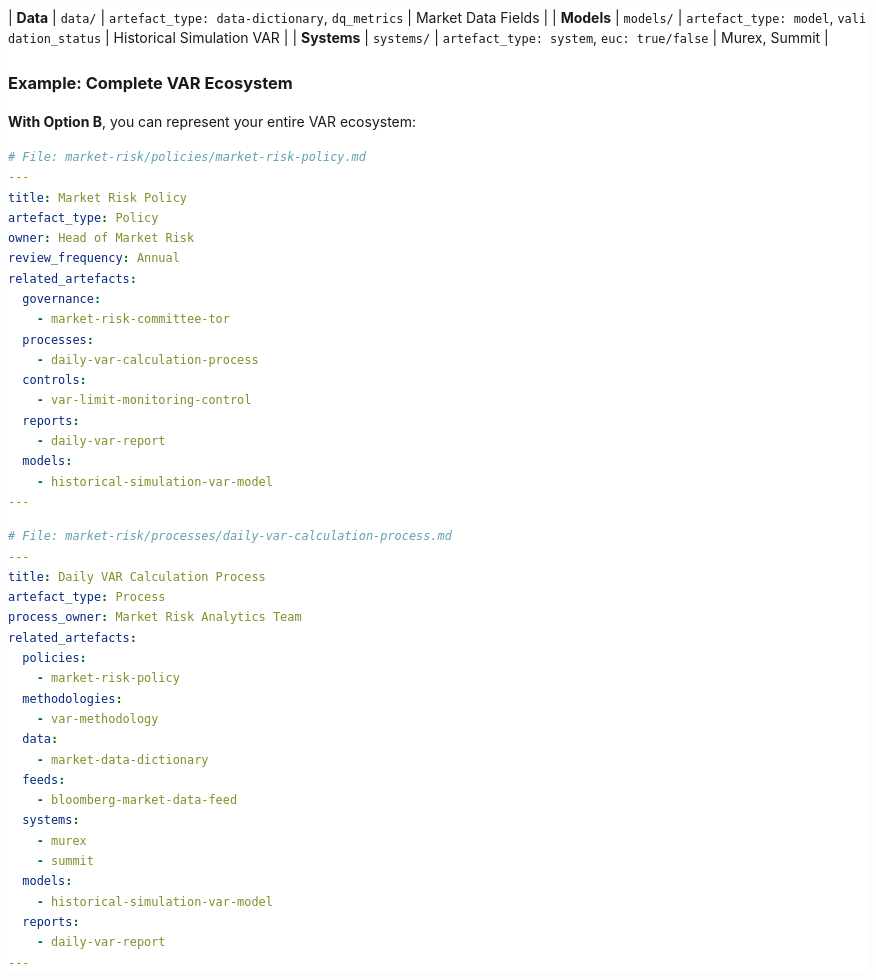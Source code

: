 | **Data** | `data/` | `artefact_type: data-dictionary`, `dq_metrics` | Market Data Fields |
| **Models** | `models/` | `artefact_type: model`, `validation_status` | Historical Simulation VAR |
| **Systems** | `systems/` | `artefact_type: system`, `euc: true/false` | Murex, Summit |

### Example: Complete VAR Ecosystem

**With Option B**, you can represent your entire VAR ecosystem:

```yaml
# File: market-risk/policies/market-risk-policy.md
---
title: Market Risk Policy
artefact_type: Policy
owner: Head of Market Risk
review_frequency: Annual
related_artefacts:
  governance:
    - market-risk-committee-tor
  processes:
    - daily-var-calculation-process
  controls:
    - var-limit-monitoring-control
  reports:
    - daily-var-report
  models:
    - historical-simulation-var-model
---
```

```yaml
# File: market-risk/processes/daily-var-calculation-process.md
---
title: Daily VAR Calculation Process
artefact_type: Process
process_owner: Market Risk Analytics Team
related_artefacts:
  policies:
    - market-risk-policy
  methodologies:
    - var-methodology
  data:
    - market-data-dictionary
  feeds:
    - bloomberg-market-data-feed
  systems:
    - murex
    - summit
  models:
    - historical-simulation-var-model
  reports:
    - daily-var-report
---
```
